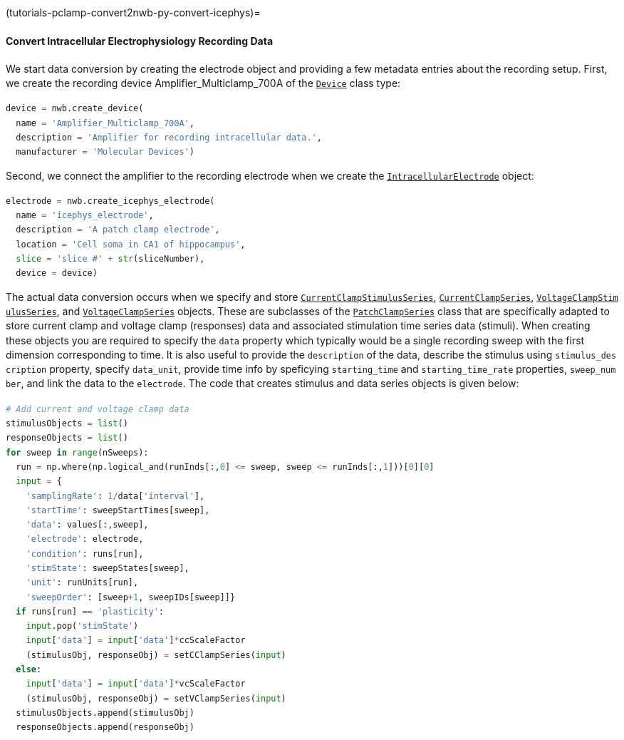 (tutorials-pclamp-convert2nwb-py-convert-icephys)=
#### Convert Intracellular Electrophysiology Recording Data
We start data conversion by creating the electrode object and providing a few metadata entries about the recording setup. First, we create the recording device Amplifier_Multiclamp_700A of the [```Device```](https://pynwb.readthedocs.io/en/stable/pynwb.device.html#pynwb.device.Device) class type:
```python
device = nwb.create_device(
  name = 'Amplifier_Multiclamp_700A',
  description = 'Amplifier for recording intracellular data.',
  manufacturer = 'Molecular Devices')
```
Second, we connect the amplifier to the recording electrode when we create the [```IntracellularElectrode```](https://pynwb.readthedocs.io/en/stable/pynwb.icephys.html#pynwb.icephys.IntracellularElectrode) object:
```python
electrode = nwb.create_icephys_electrode(
  name = 'icephys_electrode',
  description = 'A patch clamp electrode',
  location = 'Cell soma in CA1 of hippocampus',
  slice = 'slice #' + str(sliceNumber),
  device = device)
```

The actual data conversion occurs when we specify and store [```CurrentClampStimulusSeries```](https://pynwb.readthedocs.io/en/stable/pynwb.icephys.html#pynwb.icephys.CurrentClampStimulusSeries), [```CurrentClampSeries```](https://pynwb.readthedocs.io/en/stable/pynwb.icephys.html#pynwb.icephys.CurrentClampSeries), [```VoltageClampStimulusSeries```](https://pynwb.readthedocs.io/en/stable/pynwb.icephys.html#pynwb.icephys.VoltageClampStimulusSeries), and [```VoltageClampSeries```](https://pynwb.readthedocs.io/en/stable/pynwb.icephys.html#pynwb.icephys.VoltageClampSeries) objects. These are subclasses of the [```PatchClampSeries```](https://pynwb.readthedocs.io/en/stable/pynwb.icephys.html#pynwb.icephys.PatchClampSeries) class that are specifically adapted to store current clamp and voltage clamp (responses) data and associated stimulation time series data (stimuli). When creating these objects you are required to specify the ```data``` property which typically would be a single recording sweep with the first dimension corresponding to time. It is also useful to provide the ```description``` of the data, describe the stimulus using ```stimulus_description``` property, specify ```data_unit```, provide time info by speficying ```starting_time``` and ```starting_time_rate``` properties, ```sweep_number```, and link the data to the ```electrode```. The code that creates stimulus and data series objects is given below:
```python
# Add current and voltage clamp data
stimulusObjects = list()
responseObjects = list()
for sweep in range(nSweeps):
  run = np.where(np.logical_and(runInds[:,0] <= sweep, sweep <= runInds[:,1]))[0][0]
  input = {
    'samplingRate': 1/data['interval'],
    'startTime': sweepStartTimes[sweep],
    'data': values[:,sweep],
    'electrode': electrode,
    'condition': runs[run],
    'stimState': sweepStates[sweep],
    'unit': runUnits[run],
    'sweepOrder': [sweep+1, sweepIDs[sweep]]}
  if runs[run] == 'plasticity':
    input.pop('stimState')
    input['data'] = input['data']*ccScaleFactor
    (stimulusObj, responseObj) = setCClampSeries(input)
  else:
    input['data'] = input['data']*vcScaleFactor
    (stimulusObj, responseObj) = setVClampSeries(input)
  stimulusObjects.append(stimulusObj)
  responseObjects.append(responseObj)
```
